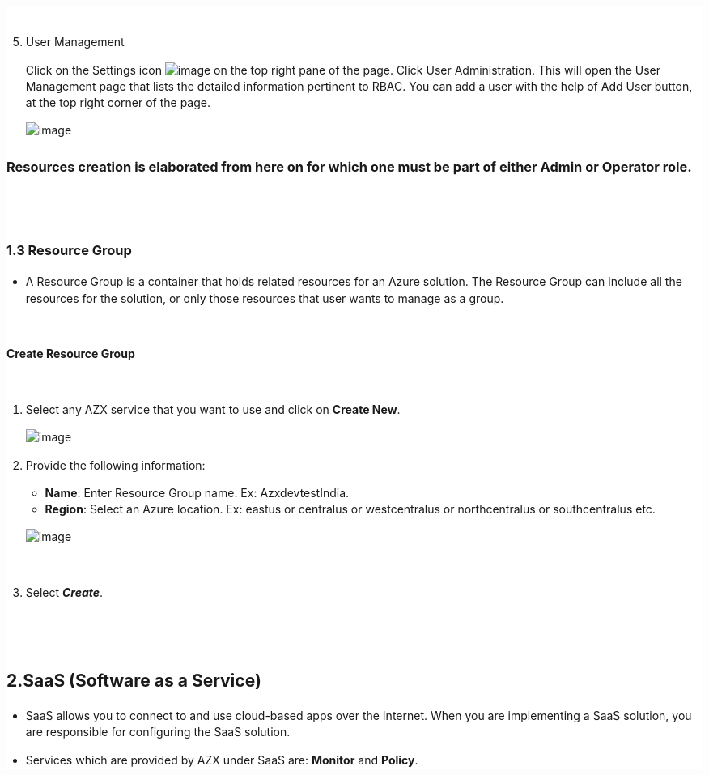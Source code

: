  </br>

5.	User Management

    Click on the Settings icon   ![image](https://user-images.githubusercontent.com/87083633/174593760-a388b00b-614e-44cd-b232-60f6c8470677.png)  on the top right pane of the page. Click User Administration. 
    This will open the User Management page that lists the detailed information pertinent to RBAC. You can add a user with the help of Add User button, at the top right corner of the page.
    
     ![image](https://user-images.githubusercontent.com/87083633/174594057-15d7a3ae-dd52-48db-b5c9-1f92fafacd7a.png)


    




### Resources creation is elaborated from here on for which one must be part of either Admin or Operator role.
 </br> </br>

### **1.3  Resource Group**
   - A Resource Group is a container that holds related resources for an Azure solution. The Resource Group can include all the resources for the solution, or only those resources that user wants to manage as a group.

     </br>

**Create Resource Group**

 </br>

 1.	Select any AZX service that you want to use and click on **Create New**.

     ![image](https://user-images.githubusercontent.com/87083633/174595477-09c01d38-1f47-42da-84e4-a66c0d6121e0.png)


2.	Provide the following information:

     - **Name**: Enter Resource Group name.
    Ex: AzxdevtestIndia.
    -  **Region**: Select an Azure location. 
Ex: eastus or centralus or westcentralus or northcentralus or southcentralus  etc.

    ![image](https://user-images.githubusercontent.com/87083633/174595234-133906bd-f9d7-4e50-b628-3707b6e2a5e5.png)

 </br>

3.	Select **_Create_**.

 </br> </br>

## **2.SaaS (Software as a Service)**
-	SaaS allows you to connect to and use cloud-based apps over the Internet. When you are implementing a SaaS solution, you are responsible for configuring the SaaS solution. 

-	Services which are provided by AZX under SaaS are: **Monitor** and **Policy**.
